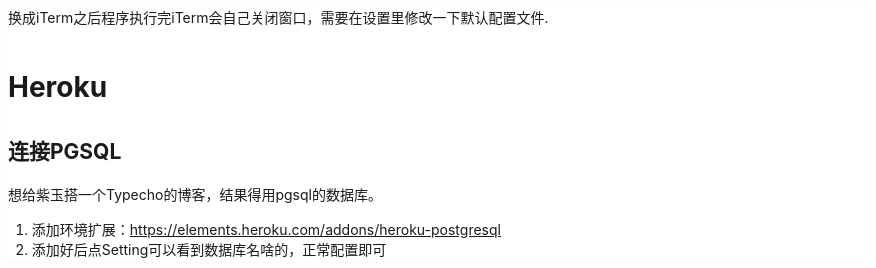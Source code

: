 换成iTerm之后程序执行完iTerm会自己关闭窗口，需要在设置里修改一下默认配置文件.

</details>


# Heroku

## 连接PGSQL

想给紫玉搭一个Typecho的博客，结果得用pgsql的数据库。

1. 添加环境扩展：https://elements.heroku.com/addons/heroku-postgresql
2. 添加好后点Setting可以看到数据库名啥的，正常配置即可

